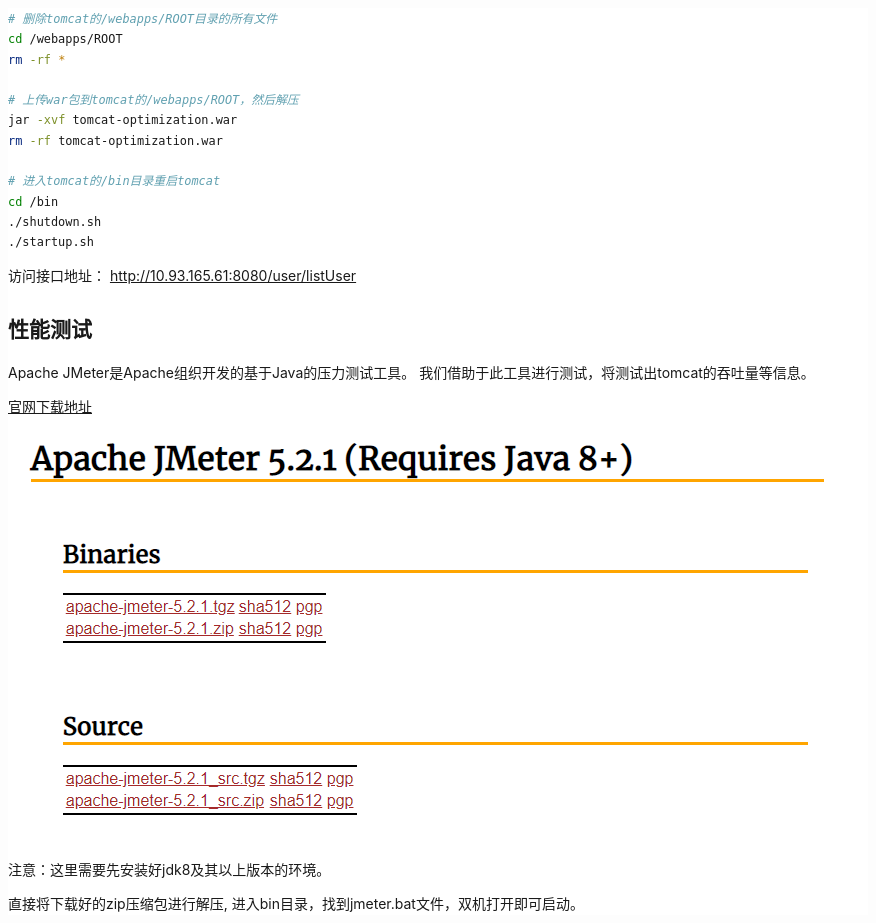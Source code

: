 ```bash
# 删除tomcat的/webapps/ROOT目录的所有文件
cd /webapps/ROOT
rm -rf *

# 上传war包到tomcat的/webapps/ROOT，然后解压
jar -xvf tomcat-optimization.war
rm -rf tomcat-optimization.war

# 进入tomcat的/bin目录重启tomcat
cd /bin
./shutdown.sh
./startup.sh
```


访问接口地址： http://10.93.165.61:8080/user/listUser



## 性能测试

Apache JMeter是Apache组织开发的基于Java的压力测试工具。 我们借助于此工具进行测试，将测试出tomcat的吞吐量等信息。

[官网下载地址](http://jmeter.apache.org/download_jmeter.cgi)

![](Tomcat最强优化/10.png)

注意：这里需要先安装好jdk8及其以上版本的环境。

直接将下载好的zip压缩包进行解压, 进入bin目录，找到jmeter.bat文件，双机打开即可启动。
